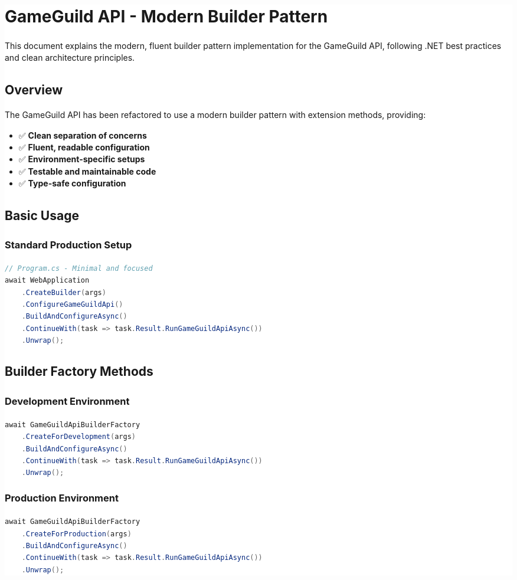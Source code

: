 # GameGuild API - Modern Builder Pattern

This document explains the modern, fluent builder pattern implementation for the GameGuild API, following .NET best
practices and clean architecture principles.

## Overview

The GameGuild API has been refactored to use a modern builder pattern with extension methods, providing:

- ✅ **Clean separation of concerns**
- ✅ **Fluent, readable configuration**
- ✅ **Environment-specific setups**
- ✅ **Testable and maintainable code**
- ✅ **Type-safe configuration**

## Basic Usage

### Standard Production Setup

```csharp
// Program.cs - Minimal and focused
await WebApplication
    .CreateBuilder(args)
    .ConfigureGameGuildApi()
    .BuildAndConfigureAsync()
    .ContinueWith(task => task.Result.RunGameGuildApiAsync())
    .Unwrap();
```

## Builder Factory Methods

### Development Environment

```csharp
await GameGuildApiBuilderFactory
    .CreateForDevelopment(args)
    .BuildAndConfigureAsync()
    .ContinueWith(task => task.Result.RunGameGuildApiAsync())
    .Unwrap();
```

### Production Environment

```csharp
await GameGuildApiBuilderFactory
    .CreateForProduction(args)
    .BuildAndConfigureAsync()
    .ContinueWith(task => task.Result.RunGameGuildApiAsync())
    .Unwrap();
```

